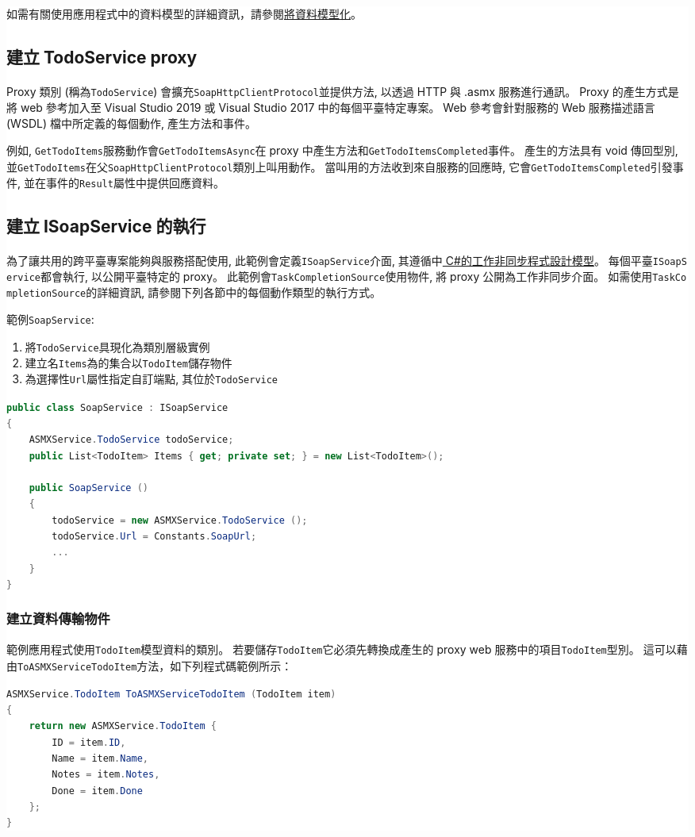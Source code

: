 如需有關使用應用程式中的資料模型的詳細資訊，請參閱[將資料模型化](~/xamarin-forms/data-cloud/web-services/introduction.md)。

## <a name="create-the-todoservice-proxy"></a>建立 TodoService proxy

Proxy 類別 (稱為`TodoService`) 會擴充`SoapHttpClientProtocol`並提供方法, 以透過 HTTP 與 .asmx 服務進行通訊。 Proxy 的產生方式是將 web 參考加入至 Visual Studio 2019 或 Visual Studio 2017 中的每個平臺特定專案。 Web 參考會針對服務的 Web 服務描述語言 (WSDL) 檔中所定義的每個動作, 產生方法和事件。

例如, `GetTodoItems`服務動作會`GetTodoItemsAsync`在 proxy 中產生方法和`GetTodoItemsCompleted`事件。 產生的方法具有 void 傳回型別, 並`GetTodoItems`在父`SoapHttpClientProtocol`類別上叫用動作。 當叫用的方法收到來自服務的回應時, 它會`GetTodoItemsCompleted`引發事件, 並在事件的`Result`屬性中提供回應資料。

## <a name="create-the-isoapservice-implementation"></a>建立 ISoapService 的執行

為了讓共用的跨平臺專案能夠與服務搭配使用, 此範例會定義`ISoapService`介面, 其遵循中[ C#的工作非同步程式設計模型](/dotnet/csharp/programming-guide/concepts/async/)。 每個平臺`ISoapService`都會執行, 以公開平臺特定的 proxy。 此範例會`TaskCompletionSource`使用物件, 將 proxy 公開為工作非同步介面。 如需使用`TaskCompletionSource`的詳細資訊, 請參閱下列各節中的每個動作類型的執行方式。

範例`SoapService`:

1. 將`TodoService`具現化為類別層級實例
1. 建立名`Items`為的集合以`TodoItem`儲存物件
1. 為選擇性`Url`屬性指定自訂端點, 其位於`TodoService`

```csharp
public class SoapService : ISoapService
{
    ASMXService.TodoService todoService;
    public List<TodoItem> Items { get; private set; } = new List<TodoItem>();

    public SoapService ()
    {
        todoService = new ASMXService.TodoService ();
        todoService.Url = Constants.SoapUrl;
        ...
    }
}
```

### <a name="create-data-transfer-objects"></a>建立資料傳輸物件

範例應用程式使用`TodoItem`模型資料的類別。 若要儲存`TodoItem`它必須先轉換成產生的 proxy web 服務中的項目`TodoItem`型別。 這可以藉由`ToASMXServiceTodoItem`方法，如下列程式碼範例所示：

```csharp
ASMXService.TodoItem ToASMXServiceTodoItem (TodoItem item)
{
    return new ASMXService.TodoItem {
        ID = item.ID,
        Name = item.Name,
        Notes = item.Notes,
        Done = item.Done
    };
}
```
